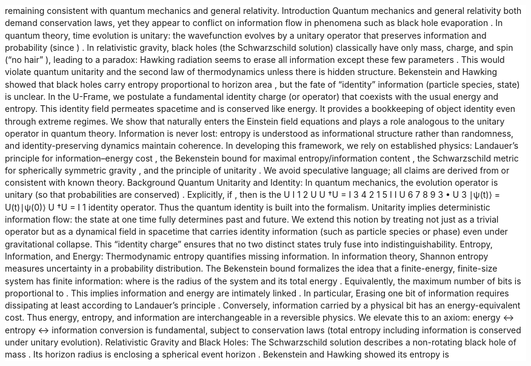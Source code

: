 remaining consistent with quantum mechanics and general relativity.
Introduction
Quantum mechanics and general relativity both demand conservation laws, yet they appear to conflict
on information flow in phenomena such as black hole evaporation . In quantum theory, time
evolution is unitary: the wavefunction evolves by a unitary operator that preserves information and
probability (since ) . In relativistic gravity, black holes (the Schwarzschild solution)
classically have only mass, charge, and spin (“no hair” ), leading to a paradox: Hawking radiation
seems to erase all information except these few parameters . This would violate quantum unitarity
and the second law of thermodynamics unless there is hidden structure. Bekenstein and Hawking
showed that black holes carry entropy proportional to horizon area , but the fate of “identity”
information (particle species, state) is unclear.
In the U-Frame, we postulate a fundamental identity charge (or operator) that coexists with the
usual energy and entropy. This identity field permeates spacetime and is conserved like energy. It
provides a bookkeeping of object identity even through extreme regimes. We show that naturally
enters the Einstein field equations and plays a role analogous to the unitary operator in quantum
theory. Information is never lost: entropy is understood as informational structure rather than
randomness, and identity-preserving dynamics maintain coherence. In developing this framework, we
rely on established physics: Landauer’s principle for information–energy cost , the Bekenstein bound
for maximal entropy/information content , the Schwarzschild metric for spherically symmetric
gravity , and the principle of unitarity . We avoid speculative language; all claims are derived from
or consistent with known theory.
Background
Quantum Unitarity and Identity: In quantum mechanics, the evolution operator is unitary
(so that probabilities are conserved) . Explicitly, if , then is the
U I
1 2
U
U
†U = I 3
4
2
1 5
I
I
U
6
7 8
9 3
• U
3 ∣ψ(t)⟩ = U(t)∣ψ(0)⟩ U
†U = I
1
identity operator. Thus the quantum identity is built into the formalism. Unitarity implies
deterministic information flow: the state at one time fully determines past and future. We extend
this notion by treating not just as a trivial operator but as a dynamical field in spacetime that
carries identity information (such as particle species or phase) even under gravitational collapse.
This “identity charge” ensures that no two distinct states truly fuse into indistinguishability.
Entropy, Information, and Energy: Thermodynamic entropy quantifies missing information.
In information theory, Shannon entropy measures uncertainty in a probability distribution.
The Bekenstein bound formalizes the idea that a finite-energy, finite-size system has finite
information:
where is the radius of the system and its total energy . Equivalently, the maximum
number of bits is proportional to . This implies information and energy are intimately linked
. In particular, Erasing one bit of information requires dissipating at least
according to Landauer’s principle . Conversely, information carried by a physical bit has an
energy-equivalent cost. Thus energy, entropy, and information are interchangeable in a
reversible physics. We elevate this to an axiom: energy ↔ entropy ↔ information conversion is
fundamental, subject to conservation laws (total entropy including information is conserved
under unitary evolution).
Relativistic Gravity and Black Holes: The Schwarzschild solution describes a non-rotating black
hole of mass . Its horizon radius is
enclosing a spherical event horizon . Bekenstein and Hawking showed its entropy is